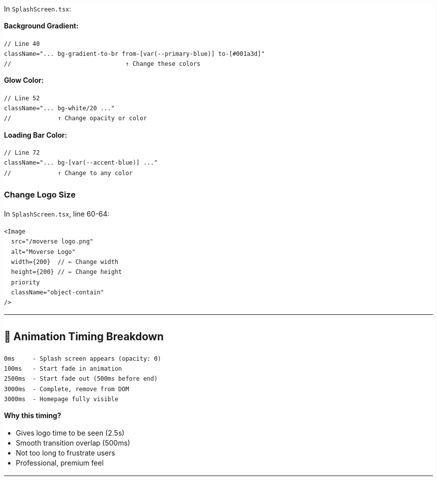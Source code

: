 In `SplashScreen.tsx`:

**Background Gradient:**
```tsx
// Line 40
className="... bg-gradient-to-br from-[var(--primary-blue)] to-[#001a3d]"
//                                ↑ Change these colors
```

**Glow Color:**
```tsx
// Line 52
className="... bg-white/20 ..."
//             ↑ Change opacity or color
```

**Loading Bar Color:**
```tsx
// Line 72
className="... bg-[var(--accent-blue)] ..."
//             ↑ Change to any color
```

### **Change Logo Size**

In `SplashScreen.tsx`, line 60-64:
```tsx
<Image
  src="/moverse logo.png"
  alt="Moverse Logo"
  width={200}  // ← Change width
  height={200} // ← Change height
  priority
  className="object-contain"
/>
```

---

## 🎨 Animation Timing Breakdown

```
0ms     - Splash screen appears (opacity: 0)
100ms   - Start fade in animation
2500ms  - Start fade out (500ms before end)
3000ms  - Complete, remove from DOM
3000ms  - Homepage fully visible
```

**Why this timing?**
- Gives logo time to be seen (2.5s)
- Smooth transition overlap (500ms)
- Not too long to frustrate users
- Professional, premium feel

---
